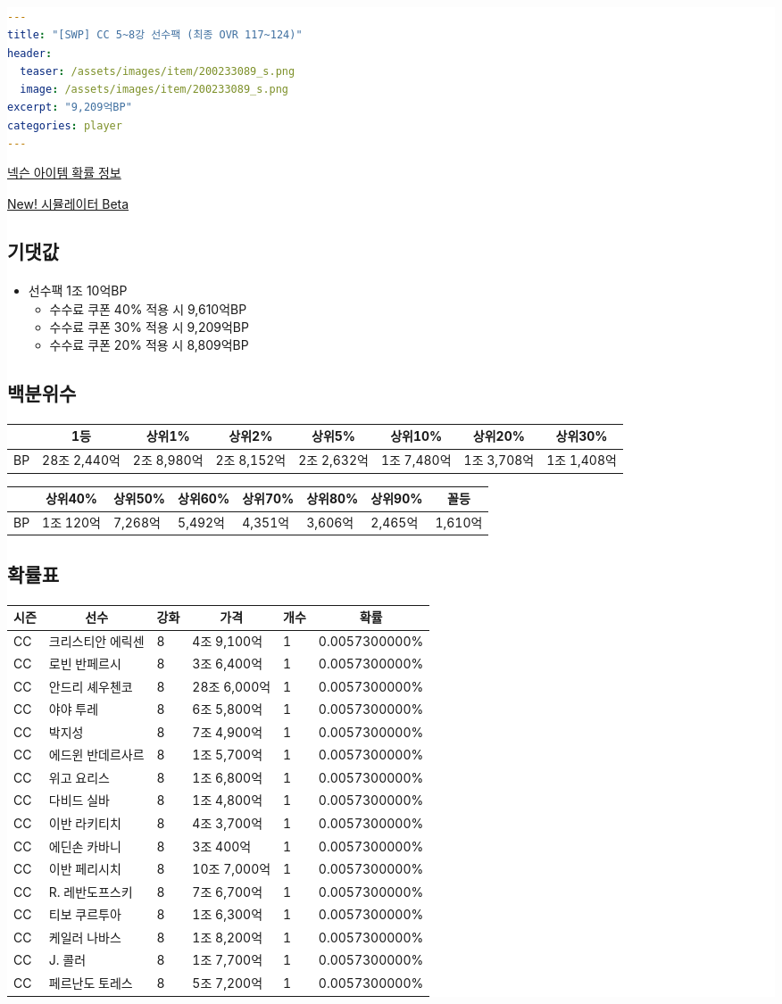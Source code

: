 ```yaml
---
title: "[SWP] CC 5~8강 선수팩 (최종 OVR 117~124)"
header:
  teaser: /assets/images/item/200233089_s.png
  image: /assets/images/item/200233089_s.png
excerpt: "9,209억BP"
categories: player
---
```

[넥슨 아이템 확률 정보](http://iteminfo.nexon.com/probability/fco?sn=7432)

[New! 시뮬레이터 Beta](/simulator/7432)
## 기댓값
- 선수팩 1조 10억BP
  - 수수료 쿠폰 40% 적용 시 9,610억BP
  - 수수료 쿠폰 30% 적용 시 9,209억BP
  - 수수료 쿠폰 20% 적용 시 8,809억BP


## 백분위수

||1등|상위1%|상위2%|상위5%|상위10%|상위20%|상위30%|
|---|---|---|---|---|---|---|---|
|BP|28조 2,440억|2조 8,980억|2조 8,152억|2조 2,632억|1조 7,480억|1조 3,708억|1조 1,408억|

||상위40%|상위50%|상위60%|상위70%|상위80%|상위90%|꼴등|
|---|---|---|---|---|---|---|---|
|BP|1조 120억|7,268억|5,492억|4,351억|3,606억|2,465억|1,610억|


## 확률표

|시즌|선수|강화|가격|개수|확률|
|---|---|---|---|---|---|
|CC|크리스티안 에릭센|8|4조 9,100억|1|0.0057300000%|
|CC|로빈 반페르시|8|3조 6,400억|1|0.0057300000%|
|CC|안드리 셰우첸코|8|28조 6,000억|1|0.0057300000%|
|CC|야야 투레|8|6조 5,800억|1|0.0057300000%|
|CC|박지성|8|7조 4,900억|1|0.0057300000%|
|CC|에드윈 반데르사르|8|1조 5,700억|1|0.0057300000%|
|CC|위고 요리스|8|1조 6,800억|1|0.0057300000%|
|CC|다비드 실바|8|1조 4,800억|1|0.0057300000%|
|CC|이반 라키티치|8|4조 3,700억|1|0.0057300000%|
|CC|에딘손 카바니|8|3조 400억|1|0.0057300000%|
|CC|이반 페리시치|8|10조 7,000억|1|0.0057300000%|
|CC|R. 레반도프스키|8|7조 6,700억|1|0.0057300000%|
|CC|티보 쿠르투아|8|1조 6,300억|1|0.0057300000%|
|CC|케일러 나바스|8|1조 8,200억|1|0.0057300000%|
|CC|J. 콜러|8|1조 7,700억|1|0.0057300000%|
|CC|페르난도 토레스|8|5조 7,200억|1|0.0057300000%|